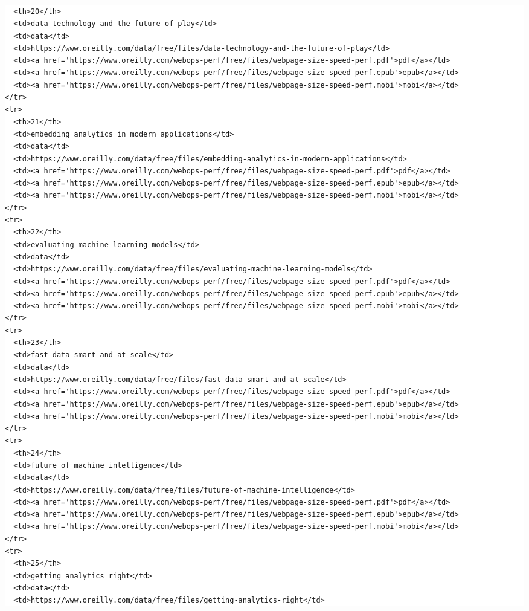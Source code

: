       <th>20</th>
      <td>data technology and the future of play</td>
      <td>data</td>
      <td>https://www.oreilly.com/data/free/files/data-technology-and-the-future-of-play</td>
      <td><a href='https://www.oreilly.com/webops-perf/free/files/webpage-size-speed-perf.pdf'>pdf</a></td>
      <td><a href='https://www.oreilly.com/webops-perf/free/files/webpage-size-speed-perf.epub'>epub</a></td>
      <td><a href='https://www.oreilly.com/webops-perf/free/files/webpage-size-speed-perf.mobi'>mobi</a></td>
    </tr>
    <tr>
      <th>21</th>
      <td>embedding analytics in modern applications</td>
      <td>data</td>
      <td>https://www.oreilly.com/data/free/files/embedding-analytics-in-modern-applications</td>
      <td><a href='https://www.oreilly.com/webops-perf/free/files/webpage-size-speed-perf.pdf'>pdf</a></td>
      <td><a href='https://www.oreilly.com/webops-perf/free/files/webpage-size-speed-perf.epub'>epub</a></td>
      <td><a href='https://www.oreilly.com/webops-perf/free/files/webpage-size-speed-perf.mobi'>mobi</a></td>
    </tr>
    <tr>
      <th>22</th>
      <td>evaluating machine learning models</td>
      <td>data</td>
      <td>https://www.oreilly.com/data/free/files/evaluating-machine-learning-models</td>
      <td><a href='https://www.oreilly.com/webops-perf/free/files/webpage-size-speed-perf.pdf'>pdf</a></td>
      <td><a href='https://www.oreilly.com/webops-perf/free/files/webpage-size-speed-perf.epub'>epub</a></td>
      <td><a href='https://www.oreilly.com/webops-perf/free/files/webpage-size-speed-perf.mobi'>mobi</a></td>
    </tr>
    <tr>
      <th>23</th>
      <td>fast data smart and at scale</td>
      <td>data</td>
      <td>https://www.oreilly.com/data/free/files/fast-data-smart-and-at-scale</td>
      <td><a href='https://www.oreilly.com/webops-perf/free/files/webpage-size-speed-perf.pdf'>pdf</a></td>
      <td><a href='https://www.oreilly.com/webops-perf/free/files/webpage-size-speed-perf.epub'>epub</a></td>
      <td><a href='https://www.oreilly.com/webops-perf/free/files/webpage-size-speed-perf.mobi'>mobi</a></td>
    </tr>
    <tr>
      <th>24</th>
      <td>future of machine intelligence</td>
      <td>data</td>
      <td>https://www.oreilly.com/data/free/files/future-of-machine-intelligence</td>
      <td><a href='https://www.oreilly.com/webops-perf/free/files/webpage-size-speed-perf.pdf'>pdf</a></td>
      <td><a href='https://www.oreilly.com/webops-perf/free/files/webpage-size-speed-perf.epub'>epub</a></td>
      <td><a href='https://www.oreilly.com/webops-perf/free/files/webpage-size-speed-perf.mobi'>mobi</a></td>
    </tr>
    <tr>
      <th>25</th>
      <td>getting analytics right</td>
      <td>data</td>
      <td>https://www.oreilly.com/data/free/files/getting-analytics-right</td>
